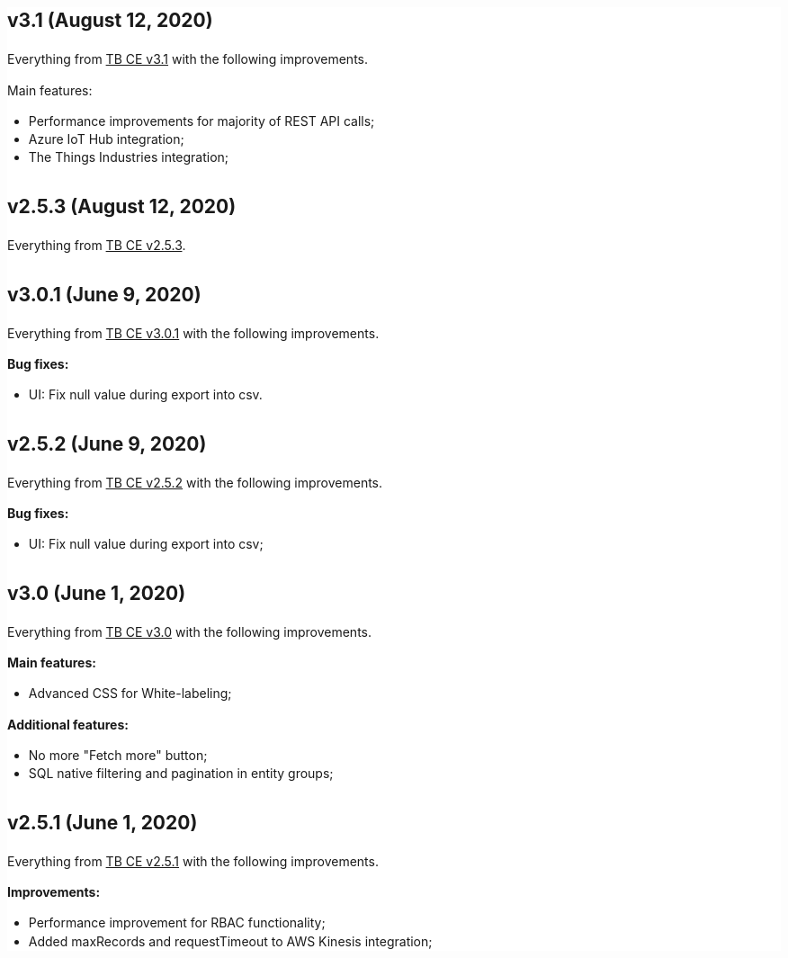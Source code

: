 ## v3.1 (August 12, 2020)

Everything from [TB CE v3.1](https://github.com/thingsboard/thingsboard/releases/tag/v3.1) with the following improvements.

Main features:

* Performance improvements for majority of REST API calls;
* Azure IoT Hub integration;
* The Things Industries integration;

## v2.5.3 (August 12, 2020)

Everything from [TB CE v2.5.3](https://github.com/thingsboard/thingsboard/releases/tag/v2.5.3).

## v3.0.1 (June 9, 2020)

Everything from [TB CE v3.0.1](https://github.com/thingsboard/thingsboard/releases/tag/v3.0.1) with the following improvements.

**Bug fixes:**

 * UI: Fix null value during export into csv.

## v2.5.2 (June 9, 2020)

Everything from [TB CE v2.5.2](https://github.com/thingsboard/thingsboard/releases/tag/v2.5.2) with the following improvements.

**Bug fixes:**

 * UI: Fix null value during export into csv;

## v3.0 (June 1, 2020)

Everything from [TB CE v3.0](https://github.com/thingsboard/thingsboard/releases/tag/v3.0) with the following improvements.

**Main features:**

 * Advanced CSS for White-labeling;

**Additional features:**

 * No more "Fetch more" button;
 * SQL native filtering and pagination in entity groups;

## v2.5.1 (June 1, 2020)

Everything from [TB CE v2.5.1](https://github.com/thingsboard/thingsboard/releases/tag/v2.5.1) with the following improvements.

**Improvements:**

 * Performance improvement for RBAC functionality;
 * Added maxRecords and requestTimeout to AWS Kinesis integration;
